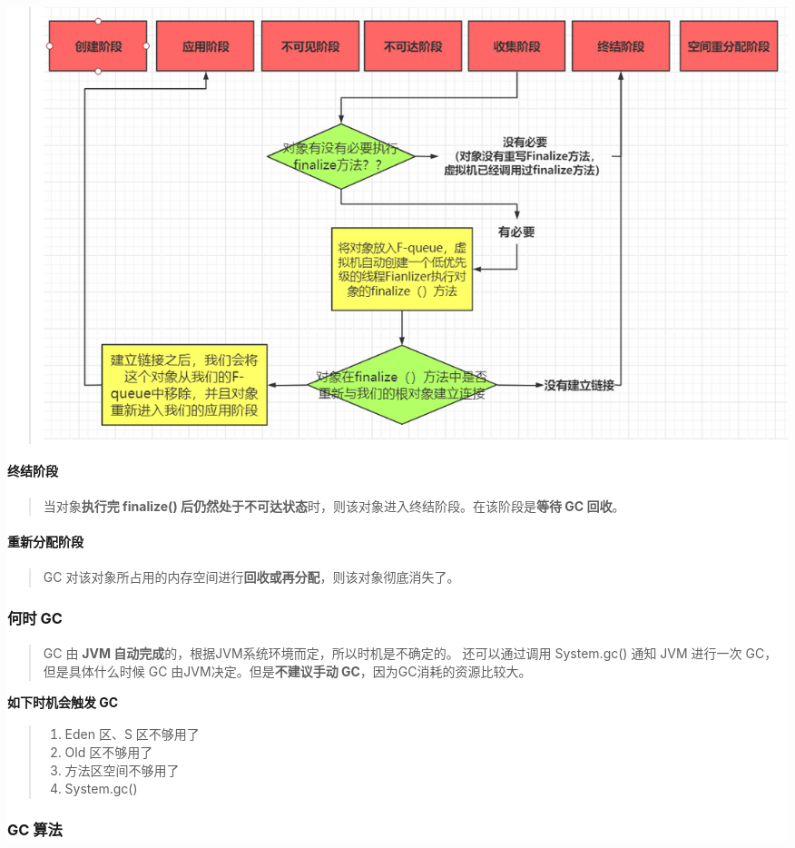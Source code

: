 > ![image-20201226110248971](jvm.assets/image-20201226110248971.png)



#### 终结阶段

> 当对象**执行完 finalize() 后仍然处于不可达状态**时，则该对象进入终结阶段。在该阶段是**等待 GC 回收**。



#### 重新分配阶段

> GC 对该对象所占用的内存空间进行**回收或再分配**，则该对象彻底消失了。



### 何时 GC

> GC 由 **JVM 自动完成**的，根据JVM系统环境而定，所以时机是不确定的。
> 还可以通过调用 System.gc() 通知 JVM 进行一次 GC，但是具体什么时候 GC 由JVM决定。但是**不建议手动 GC**，因为GC消耗的资源比较大。

**如下时机会触发 GC**

> 1. Eden 区、S 区不够用了
> 2. Old 区不够用了
> 3. 方法区空间不够用了
> 4. System.gc()



### GC 算法
